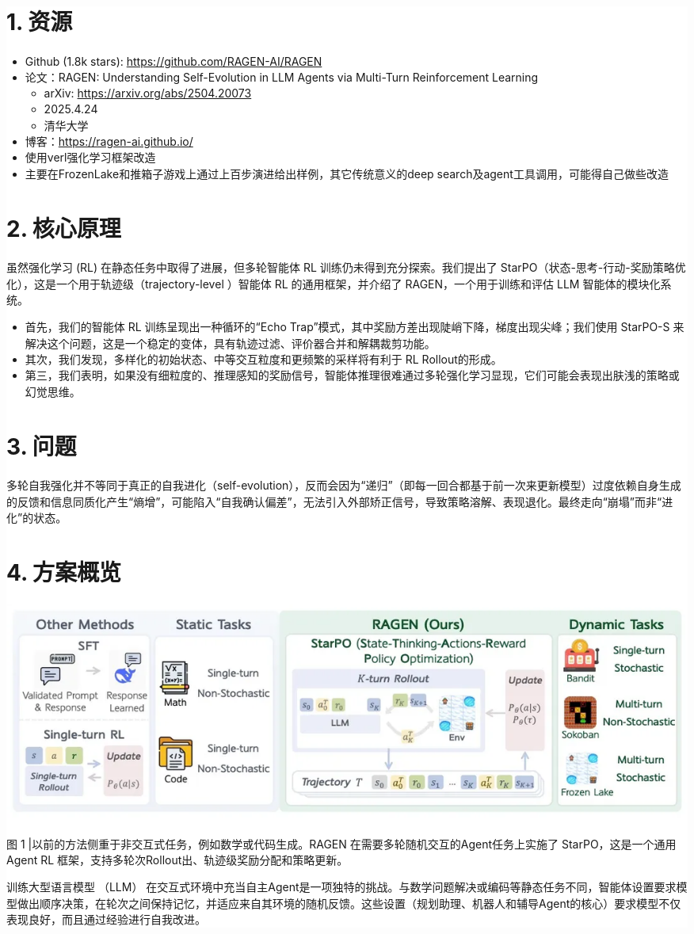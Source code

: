 # 1. 资源

- Github (1.8k stars): https://github.com/RAGEN-AI/RAGEN
- 论文：RAGEN: Understanding Self-Evolution in LLM Agents via Multi-Turn Reinforcement Learning
  - arXiv: https://arxiv.org/abs/2504.20073
  - 2025.4.24
  - 清华大学
- 博客：https://ragen-ai.github.io/
- 使用verl强化学习框架改造
- 主要在FrozenLake和推箱子游戏上通过上百步演进给出样例，其它传统意义的deep search及agent工具调用，可能得自己做些改造
# 2. 核心原理

虽然强化学习 (RL) 在静态任务中取得了进展，但多轮智能体 RL 训练仍未得到充分探索。我们提出了 StarPO（状态-思考-行动-奖励策略优化），这是一个用于轨迹级（trajectory-level ）智能体 RL 的通用框架，并介绍了 RAGEN，一个用于训练和评估 LLM 智能体的模块化系统。

- 首先，我们的智能体 RL 训练呈现出一种循环的“Echo Trap”模式，其中奖励方差出现陡峭下降，梯度出现尖峰；我们使用 StarPO-S 来解决这个问题，这是一个稳定的变体，具有轨迹过滤、评价器合并和解耦裁剪功能。
- 其次，我们发现，多样化的初始状态、中等交互粒度和更频繁的采样将有利于 RL Rollout的形成。
- 第三，我们表明，如果没有细粒度的、推理感知的奖励信号，智能体推理很难通过多轮强化学习显现，它们可能会表现出肤浅的策略或幻觉思维。

# 3. 问题

多轮自我强化并不等同于真正的自我进化（self-evolution），反而会因为“递归”（即每一回合都基于前一次来更新模型）过度依赖自身生成的反馈和信息同质化产生“熵增”，可能陷入“自我确认偏差”，无法引入外部矫正信号，导致策略溶解、表现退化。最终走向“崩塌”而非“进化”的状态。

# 4. 方案概览

![](.19_RAGEN_images/架构图.png)

图 1 |以前的方法侧重于非交互式任务，例如数学或代码生成。RAGEN 在需要多轮随机交互的Agent任务上实施了 StarPO，这是一个通用Agent RL 框架，支持多轮次Rollout出、轨迹级奖励分配和策略更新。

训练大型语言模型 （LLM） 在交互式环境中充当自主Agent是一项独特的挑战。与数学问题解决或编码等静态任务不同，智能体设置要求模型做出顺序决策，在轮次之间保持记忆，并适应来自其环境的随机反馈。这些设置（规划助理、机器人和辅导Agent的核心）要求模型不仅表现良好，而且通过经验进行自我改进。
